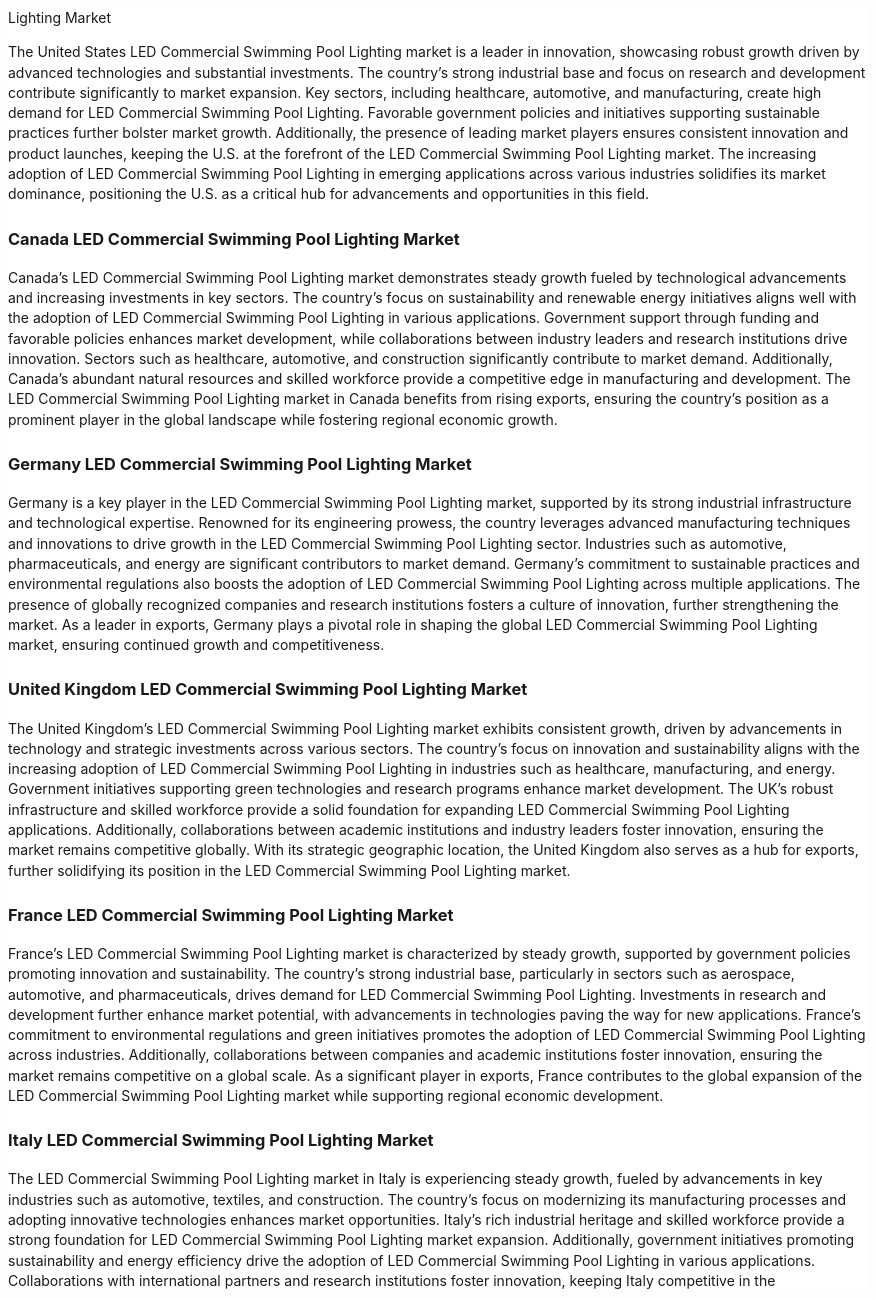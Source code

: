 Lighting Market</h3><p>The United States LED Commercial Swimming Pool Lighting market is a leader in innovation, showcasing robust growth driven by advanced technologies and substantial investments. The country&rsquo;s strong industrial base and focus on research and development contribute significantly to market expansion. Key sectors, including healthcare, automotive, and manufacturing, create high demand for LED Commercial Swimming Pool Lighting. Favorable government policies and initiatives supporting sustainable practices further bolster market growth. Additionally, the presence of leading market players ensures consistent innovation and product launches, keeping the U.S. at the forefront of the LED Commercial Swimming Pool Lighting market. The increasing adoption of LED Commercial Swimming Pool Lighting in emerging applications across various industries solidifies its market dominance, positioning the U.S. as a critical hub for advancements and opportunities in this field.</p><h3>Canada LED Commercial Swimming Pool Lighting Market</h3><p>Canada&rsquo;s LED Commercial Swimming Pool Lighting market demonstrates steady growth fueled by technological advancements and increasing investments in key sectors. The country&rsquo;s focus on sustainability and renewable energy initiatives aligns well with the adoption of LED Commercial Swimming Pool Lighting in various applications. Government support through funding and favorable policies enhances market development, while collaborations between industry leaders and research institutions drive innovation. Sectors such as healthcare, automotive, and construction significantly contribute to market demand. Additionally, Canada&rsquo;s abundant natural resources and skilled workforce provide a competitive edge in manufacturing and development. The LED Commercial Swimming Pool Lighting market in Canada benefits from rising exports, ensuring the country&rsquo;s position as a prominent player in the global landscape while fostering regional economic growth.</p><h3>Germany LED Commercial Swimming Pool Lighting Market</h3><p>Germany is a key player in the LED Commercial Swimming Pool Lighting market, supported by its strong industrial infrastructure and technological expertise. Renowned for its engineering prowess, the country leverages advanced manufacturing techniques and innovations to drive growth in the LED Commercial Swimming Pool Lighting sector. Industries such as automotive, pharmaceuticals, and energy are significant contributors to market demand. Germany&rsquo;s commitment to sustainable practices and environmental regulations also boosts the adoption of LED Commercial Swimming Pool Lighting across multiple applications. The presence of globally recognized companies and research institutions fosters a culture of innovation, further strengthening the market. As a leader in exports, Germany plays a pivotal role in shaping the global LED Commercial Swimming Pool Lighting market, ensuring continued growth and competitiveness.</p><h3>United Kingdom LED Commercial Swimming Pool Lighting Market</h3><p>The United Kingdom&rsquo;s LED Commercial Swimming Pool Lighting market exhibits consistent growth, driven by advancements in technology and strategic investments across various sectors. The country&rsquo;s focus on innovation and sustainability aligns with the increasing adoption of LED Commercial Swimming Pool Lighting in industries such as healthcare, manufacturing, and energy. Government initiatives supporting green technologies and research programs enhance market development. The UK&rsquo;s robust infrastructure and skilled workforce provide a solid foundation for expanding LED Commercial Swimming Pool Lighting applications. Additionally, collaborations between academic institutions and industry leaders foster innovation, ensuring the market remains competitive globally. With its strategic geographic location, the United Kingdom also serves as a hub for exports, further solidifying its position in the LED Commercial Swimming Pool Lighting market.</p><h3>France LED Commercial Swimming Pool Lighting Market</h3><p>France&rsquo;s LED Commercial Swimming Pool Lighting market is characterized by steady growth, supported by government policies promoting innovation and sustainability. The country&rsquo;s strong industrial base, particularly in sectors such as aerospace, automotive, and pharmaceuticals, drives demand for LED Commercial Swimming Pool Lighting. Investments in research and development further enhance market potential, with advancements in technologies paving the way for new applications. France&rsquo;s commitment to environmental regulations and green initiatives promotes the adoption of LED Commercial Swimming Pool Lighting across industries. Additionally, collaborations between companies and academic institutions foster innovation, ensuring the market remains competitive on a global scale. As a significant player in exports, France contributes to the global expansion of the LED Commercial Swimming Pool Lighting market while supporting regional economic development.</p><h3>Italy LED Commercial Swimming Pool Lighting Market</h3><p>The LED Commercial Swimming Pool Lighting market in Italy is experiencing steady growth, fueled by advancements in key industries such as automotive, textiles, and construction. The country&rsquo;s focus on modernizing its manufacturing processes and adopting innovative technologies enhances market opportunities. Italy&rsquo;s rich industrial heritage and skilled workforce provide a strong foundation for LED Commercial Swimming Pool Lighting market expansion. Additionally, government initiatives promoting sustainability and energy efficiency drive the adoption of LED Commercial Swimming Pool Lighting in various applications. Collaborations with international partners and research institutions foster innovation, keeping Italy competitive in the